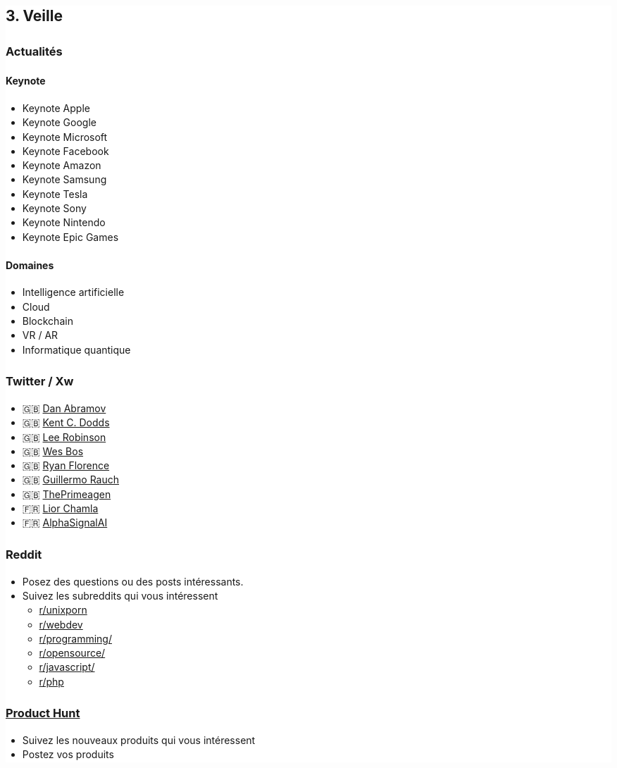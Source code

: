 
## 3. Veille

### Actualités

#### Keynote

- Keynote Apple
- Keynote Google
- Keynote Microsoft
- Keynote Facebook
- Keynote Amazon
- Keynote Samsung
- Keynote Tesla
- Keynote Sony
- Keynote Nintendo
- Keynote Epic Games

#### Domaines

- Intelligence artificielle
- Cloud
- Blockchain
- VR / AR
- Informatique quantique

### Twitter / Xw

- 🇬🇧 [Dan Abramov](https://twitter.com/dan_abramov)
- 🇬🇧 [Kent C. Dodds](https://twitter.com/kentcdodds)
- 🇬🇧 [Lee Robinson](https://twitter.com/leeerob)
- 🇬🇧 [Wes Bos](https://twitter.com/wesbos)
- 🇬🇧 [Ryan Florence](https://twitter.com/ryanflorence)
- 🇬🇧 [Guillermo Rauch](https://twitter.com/rauchg)
- 🇬🇧 [ThePrimeagen](https://twitter.com/ThePrimeagen)
- 🇫🇷 [Lior Chamla](https://twitter.com/LiiorC)
- 🇫🇷 [AlphaSignalAI](https://twitter.com/AlphaSignalAI)

### Reddit

- Posez des questions ou des posts intéressants.
- Suivez les subreddits qui vous intéressent
  - [r/unixporn](https://www.reddit.com/r/unixporn/)
  - [r/webdev](https://www.reddit.com/r/webdev/)
  - [r/programming/](https://www.reddit.com/r/programming/)
  - [r/opensource/](https://www.reddit.com/r/opensource/)
  - [r/javascript/](https://www.reddit.com/r/javascript/)
  - [r/php](https://www.reddit.com/r/PHP/)

### [Product Hunt](https://www.producthunt.com/)

- Suivez les nouveaux produits qui vous intéressent
- Postez vos produits
